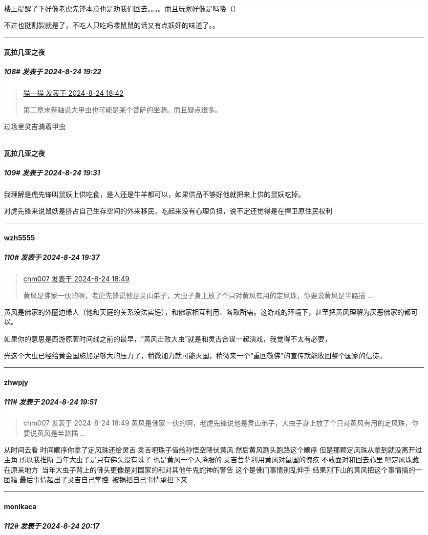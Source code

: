 楼上提醒了下好像老虎先锋本意也是劝我们回去。。。。而且玩家好像是吗喽（）

不过也挺割裂就是了，不吃人只吃吗喽鼠鼠的话又有点妖奸的味道了。。

*****

####  瓦拉几亚之夜  
##### 108#       发表于 2024-8-24 19:22

<blockquote><a href="httphttps://bbs.saraba1st.com/2b/forum.php?mod=redirect&amp;goto=findpost&amp;pid=66002062&amp;ptid=2196123" target="_blank">猫一猫 发表于 2024-8-24 18:42</a>

第二章末卷轴说大甲虫也可能是某个菩萨的坐骑。而且疑点很多。</blockquote>
过场里灵吉骑着甲虫


*****

####  瓦拉几亚之夜  
##### 109#       发表于 2024-8-24 19:31

我理解是虎先锋叫鼠妖上供吃食，是人还是牛羊都可以，如果供品不够好他就把来上供的鼠妖吃掉。

对虎先锋来说鼠妖是挤占自己生存空间的外来移民，吃起来没有心理负担，说不定还觉得是在捍卫原住民权利


*****

####  wzh5555  
##### 110#       发表于 2024-8-24 19:37

<blockquote><a href="httphttps://bbs.saraba1st.com/2b/forum.php?mod=redirect&amp;goto=findpost&amp;pid=66002108&amp;ptid=2196123" target="_blank">chm007 发表于 2024-8-24 18:49</a>

黄风是佛家一伙的啊，老虎先锋说他是灵山弟子，大虫子身上放了个只对黄风有用的定风珠，你要说黄风是半路插 ...</blockquote>
黄风是佛家的外圈边缘人（他和天庭的关系没法实锤），和佛家相互利用、各取所需。这游戏的环境下，甚至把黄风理解为厌恶佛家的都可以。

如果你的意思是西游原著时间线之前的最早，“黄风击败大虫”就是和灵吉合谋一起演戏，我觉得不太有必要，

光这个大虫已经给黄金国施加足够大的压力了，稍微加力就可能灭国，稍微来一个“重回敬佛”的宣传就能收回整个国家的信徒。


*****

####  zhwpjy  
##### 111#       发表于 2024-8-24 19:51

<blockquote>chm007 发表于 2024-8-24 18:49
黄风是佛家一伙的啊，老虎先锋说他是灵山弟子，大虫子身上放了个只对黄风有用的定风珠，你要说黄风是半路插 ...</blockquote>
从时间去看 时间顺序你拿了定风珠还给灵吉 灵吉吧珠子借给孙悟空降伏黄风 然后黄风割头跑路这个顺序 但是那颗定风珠从拿到就没离开过主角 所以我推断 当年大虫子是只有佛头没有珠子 也是黄风一个人降服的 灵吉菩萨利用黄风对鼠国的愧疚 不敢面对和回去心里 吧定风珠藏在原来地方  当年大虫子背上的佛头更像是对国家的和对其他牛鬼蛇神的警告 这个是佛门事情别乱伸手 结果刚下山的黄风把这个事情搞的一团糟 最后事情超出了灵吉自己掌控  被锅把自己事情承担下来 


*****

####  monikaca  
##### 112#       发表于 2024-8-24 20:17
